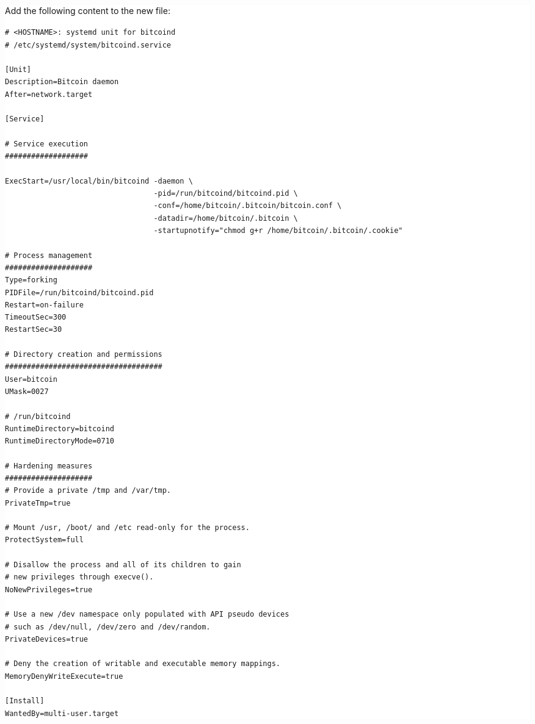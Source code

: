 Add the following content to the new file:

```
# <HOSTNAME>: systemd unit for bitcoind
# /etc/systemd/system/bitcoind.service

[Unit]
Description=Bitcoin daemon
After=network.target

[Service]

# Service execution
###################

ExecStart=/usr/local/bin/bitcoind -daemon \
                                  -pid=/run/bitcoind/bitcoind.pid \
                                  -conf=/home/bitcoin/.bitcoin/bitcoin.conf \
                                  -datadir=/home/bitcoin/.bitcoin \
                                  -startupnotify="chmod g+r /home/bitcoin/.bitcoin/.cookie"

# Process management
####################
Type=forking
PIDFile=/run/bitcoind/bitcoind.pid
Restart=on-failure
TimeoutSec=300
RestartSec=30

# Directory creation and permissions
####################################
User=bitcoin
UMask=0027

# /run/bitcoind
RuntimeDirectory=bitcoind
RuntimeDirectoryMode=0710

# Hardening measures
####################
# Provide a private /tmp and /var/tmp.
PrivateTmp=true

# Mount /usr, /boot/ and /etc read-only for the process.
ProtectSystem=full

# Disallow the process and all of its children to gain
# new privileges through execve().
NoNewPrivileges=true

# Use a new /dev namespace only populated with API pseudo devices
# such as /dev/null, /dev/zero and /dev/random.
PrivateDevices=true

# Deny the creation of writable and executable memory mappings.
MemoryDenyWriteExecute=true

[Install]
WantedBy=multi-user.target
```

